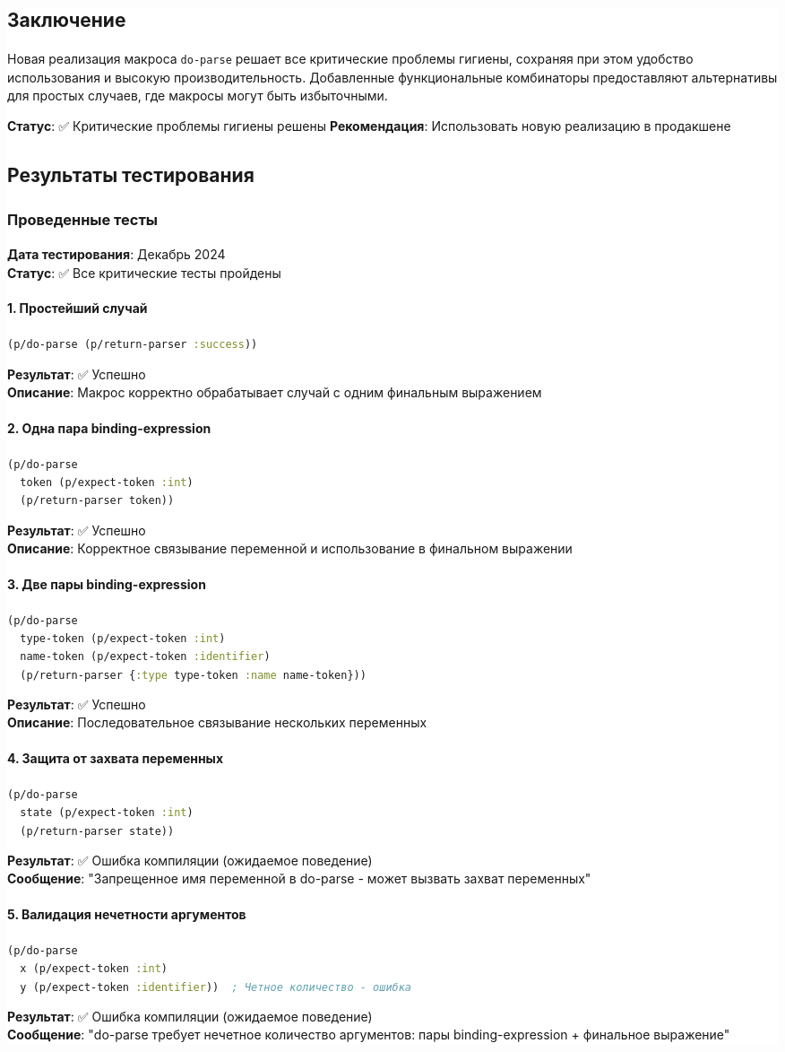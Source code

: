 ## Заключение

Новая реализация макроса `do-parse` решает все критические проблемы гигиены, сохраняя при этом удобство использования и высокую производительность. Добавленные функциональные комбинаторы предоставляют альтернативы для простых случаев, где макросы могут быть избыточными.

**Статус**: ✅ Критические проблемы гигиены решены
**Рекомендация**: Использовать новую реализацию в продакшене 

## Результаты тестирования

### Проведенные тесты

**Дата тестирования**: Декабрь 2024  
**Статус**: ✅ Все критические тесты пройдены

#### 1. Простейший случай
```clojure
(p/do-parse (p/return-parser :success))
```
**Результат**: ✅ Успешно  
**Описание**: Макрос корректно обрабатывает случай с одним финальным выражением

#### 2. Одна пара binding-expression
```clojure
(p/do-parse 
  token (p/expect-token :int)
  (p/return-parser token))
```
**Результат**: ✅ Успешно  
**Описание**: Корректное связывание переменной и использование в финальном выражении

#### 3. Две пары binding-expression
```clojure
(p/do-parse 
  type-token (p/expect-token :int)
  name-token (p/expect-token :identifier)
  (p/return-parser {:type type-token :name name-token}))
```
**Результат**: ✅ Успешно  
**Описание**: Последовательное связывание нескольких переменных

#### 4. Защита от захвата переменных
```clojure
(p/do-parse 
  state (p/expect-token :int)
  (p/return-parser state))
```
**Результат**: ✅ Ошибка компиляции (ожидаемое поведение)  
**Сообщение**: "Запрещенное имя переменной в do-parse - может вызвать захват переменных"

#### 5. Валидация нечетности аргументов
```clojure
(p/do-parse 
  x (p/expect-token :int)
  y (p/expect-token :identifier))  ; Четное количество - ошибка
```
**Результат**: ✅ Ошибка компиляции (ожидаемое поведение)  
**Сообщение**: "do-parse требует нечетное количество аргументов: пары binding-expression + финальное выражение"
